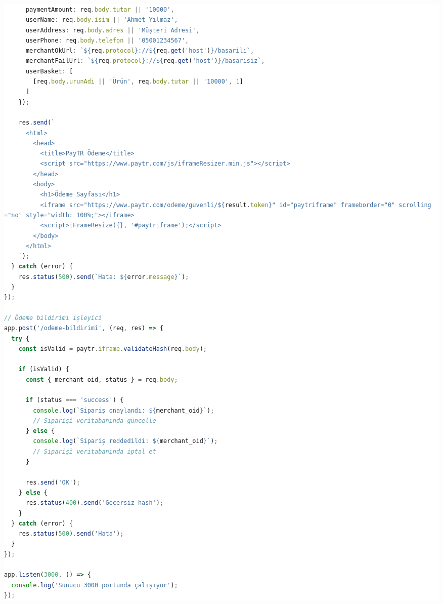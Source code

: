 ```javascript
      paymentAmount: req.body.tutar || '10000',
      userName: req.body.isim || 'Ahmet Yılmaz',
      userAddress: req.body.adres || 'Müşteri Adresi',
      userPhone: req.body.telefon || '05001234567',
      merchantOkUrl: `${req.protocol}://${req.get('host')}/basarili`,
      merchantFailUrl: `${req.protocol}://${req.get('host')}/basarisiz`,
      userBasket: [
        [req.body.urunAdi || 'Ürün', req.body.tutar || '10000', 1]
      ]
    });

    res.send(`
      <html>
        <head>
          <title>PayTR Ödeme</title>
          <script src="https://www.paytr.com/js/iframeResizer.min.js"></script>
        </head>
        <body>
          <h1>Ödeme Sayfası</h1>
          <iframe src="https://www.paytr.com/odeme/guvenli/${result.token}" id="paytriframe" frameborder="0" scrolling="no" style="width: 100%;"></iframe>
          <script>iFrameResize({}, '#paytriframe');</script>
        </body>
      </html>
    `);
  } catch (error) {
    res.status(500).send(`Hata: ${error.message}`);
  }
});

// Ödeme bildirimi işleyici
app.post('/odeme-bildirimi', (req, res) => {
  try {
    const isValid = paytr.iframe.validateHash(req.body);
    
    if (isValid) {
      const { merchant_oid, status } = req.body;
      
      if (status === 'success') {
        console.log(`Sipariş onaylandı: ${merchant_oid}`);
        // Siparişi veritabanında güncelle
      } else {
        console.log(`Sipariş reddedildi: ${merchant_oid}`);
        // Siparişi veritabanında iptal et
      }
      
      res.send('OK');
    } else {
      res.status(400).send('Geçersiz hash');
    }
  } catch (error) {
    res.status(500).send('Hata');
  }
});

app.listen(3000, () => {
  console.log('Sunucu 3000 portunda çalışıyor');
});
```
